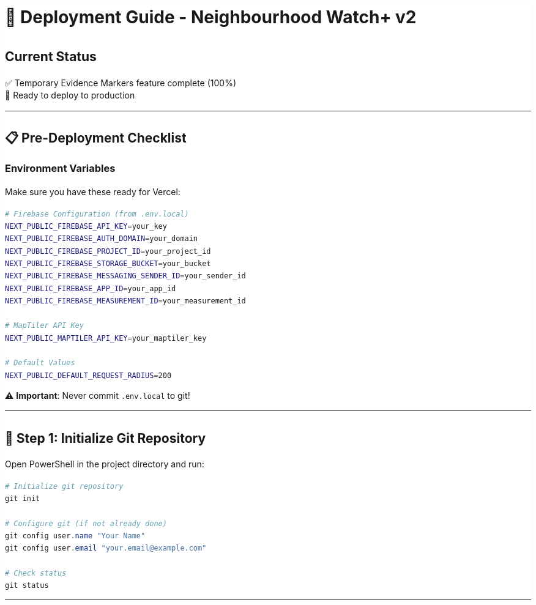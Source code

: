 # 🚀 Deployment Guide - Neighbourhood Watch+ v2

## Current Status
✅ Temporary Evidence Markers feature complete (100%)  
🎯 Ready to deploy to production

---

## 📋 Pre-Deployment Checklist

### Environment Variables
Make sure you have these ready for Vercel:

```bash
# Firebase Configuration (from .env.local)
NEXT_PUBLIC_FIREBASE_API_KEY=your_key
NEXT_PUBLIC_FIREBASE_AUTH_DOMAIN=your_domain
NEXT_PUBLIC_FIREBASE_PROJECT_ID=your_project_id
NEXT_PUBLIC_FIREBASE_STORAGE_BUCKET=your_bucket
NEXT_PUBLIC_FIREBASE_MESSAGING_SENDER_ID=your_sender_id
NEXT_PUBLIC_FIREBASE_APP_ID=your_app_id
NEXT_PUBLIC_FIREBASE_MEASUREMENT_ID=your_measurement_id

# MapTiler API Key
NEXT_PUBLIC_MAPTILER_API_KEY=your_maptiler_key

# Default Values
NEXT_PUBLIC_DEFAULT_REQUEST_RADIUS=200
```

⚠️ **Important**: Never commit `.env.local` to git!

---

## 🔧 Step 1: Initialize Git Repository

Open PowerShell in the project directory and run:

```powershell
# Initialize git repository
git init

# Configure git (if not already done)
git config user.name "Your Name"
git config user.email "your.email@example.com"

# Check status
git status
```

---

